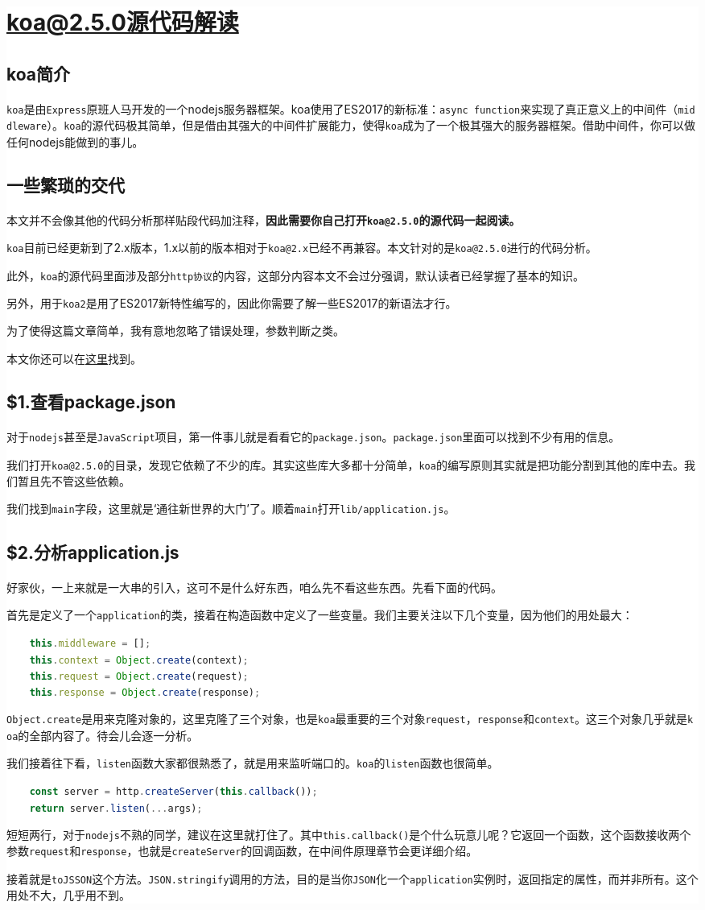 # koa@2.5.0源代码解读

## koa简介

`koa`是由`Express`原班人马开发的一个nodejs服务器框架。koa使用了ES2017的新标准：`async function`来实现了真正意义上的中间件（`middleware`）。`koa`的源代码极其简单，但是借由其强大的中间件扩展能力，使得`koa`成为了一个极其强大的服务器框架。借助中间件，你可以做任何nodejs能做到的事儿。

## 一些繁琐的交代

本文并不会像其他的代码分析那样贴段代码加注释，**因此需要你自己打开`koa@2.5.0`的源代码一起阅读。**

`koa`目前已经更新到了2.x版本，1.x以前的版本相对于`koa@2.x`已经不再兼容。本文针对的是`koa@2.5.0`进行的代码分析。

此外，`koa`的源代码里面涉及部分`http协议`的内容，这部分内容本文不会过分强调，默认读者已经掌握了基本的知识。


另外，用于`koa2`是用了ES2017新特性编写的，因此你需要了解一些ES2017的新语法才行。

为了使得这篇文章简单，我有意地忽略了错误处理，参数判断之类。

本文你还可以在[这里](https://github.com/doxjs/koa_source_code_analysis)找到。

## $1.查看package.json

对于`nodejs`甚至是`JavaScript`项目，第一件事儿就是看看它的`package.json`。`package.json`里面可以找到不少有用的信息。

我们打开`koa@2.5.0`的目录，发现它依赖了不少的库。其实这些库大多都十分简单，`koa`的编写原则其实就是把功能分割到其他的库中去。我们暂且先不管这些依赖。

我们找到`main`字段，这里就是‘通往新世界的大门’了。顺着`main`打开`lib/application.js`。

## $2.分析application.js

好家伙，一上来就是一大串的引入，这可不是什么好东西，咱么先不看这些东西。先看下面的代码。

首先是定义了一个`application`的类，接着在构造函数中定义了一些变量。我们主要关注以下几个变量，因为他们的用处最大：
```js
    this.middleware = [];
    this.context = Object.create(context);
    this.request = Object.create(request);
    this.response = Object.create(response);
```

`Object.create`是用来克隆对象的，这里克隆了三个对象，也是`koa`最重要的三个对象`request`，`response`和`context`。这三个对象几乎就是`koa`的全部内容了。待会儿会逐一分析。

我们接着往下看，`listen`函数大家都很熟悉了，就是用来监听端口的。`koa`的`listen`函数也很简单。
```js
    const server = http.createServer(this.callback());
    return server.listen(...args);
```

短短两行，对于`nodejs`不熟的同学，建议在这里就打住了。其中`this.callback()`是个什么玩意儿呢？它返回一个函数，这个函数接收两个参数`request`和`response`，也就是`createServer`的回调函数，在中间件原理章节会更详细介绍。

接着就是`toJSSON`这个方法。`JSON.stringify`调用的方法，目的是当你`JSON`化一个`application`实例时，返回指定的属性，而并非所有。这个用处不大，几乎用不到。
